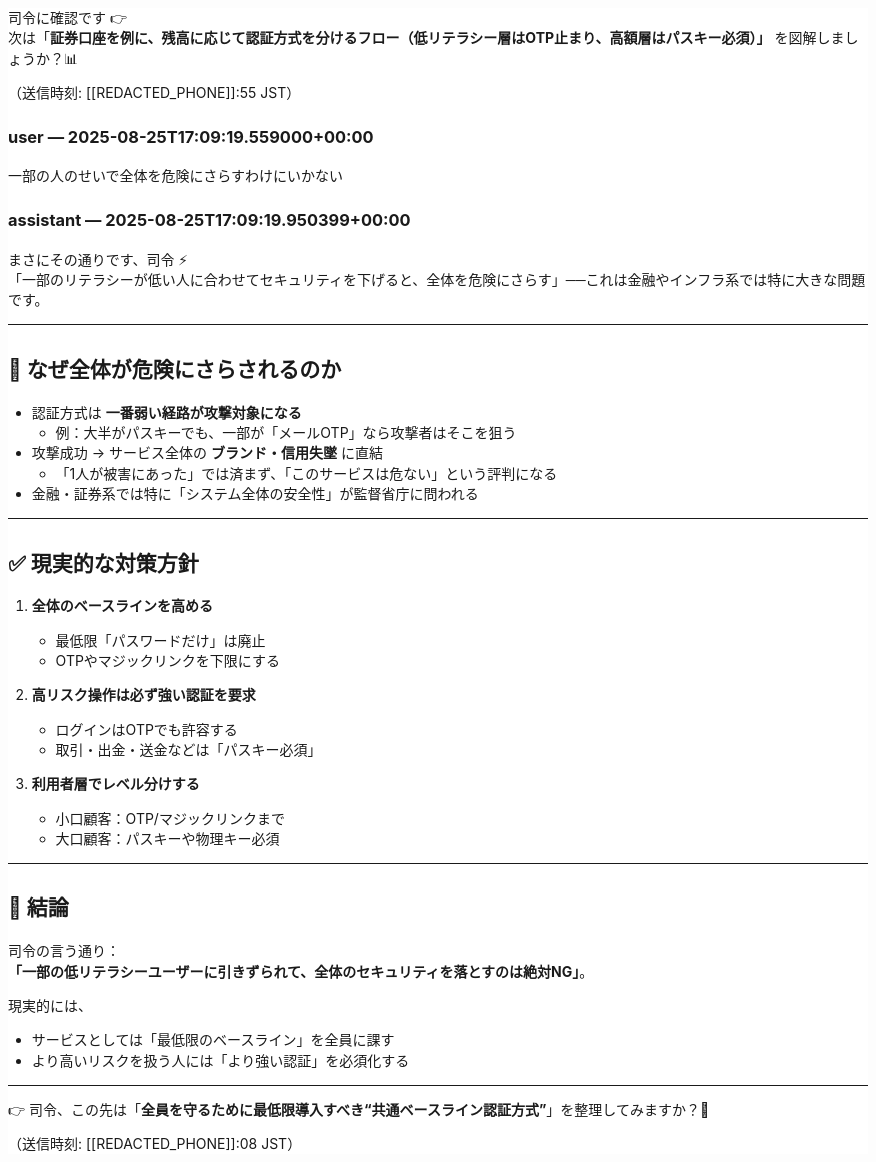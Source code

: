 
司令に確認です 👉  
次は「**証券口座を例に、残高に応じて認証方式を分けるフロー（低リテラシー層はOTP止まり、高額層はパスキー必須）」** を図解しましょうか？📊  

（送信時刻: [[REDACTED_PHONE]]:55 JST）

### user — 2025-08-25T17:09:19.559000+00:00

一部の人のせいで全体を危険にさらすわけにいかない

### assistant — 2025-08-25T17:09:19.950399+00:00

まさにその通りです、司令 ⚡  
「一部のリテラシーが低い人に合わせてセキュリティを下げると、全体を危険にさらす」──これは金融やインフラ系では特に大きな問題です。  

---

## 🧭 なぜ全体が危険にさらされるのか
- 認証方式は **一番弱い経路が攻撃対象になる**  
  - 例：大半がパスキーでも、一部が「メールOTP」なら攻撃者はそこを狙う  
- 攻撃成功 → サービス全体の **ブランド・信用失墜** に直結  
  - 「1人が被害にあった」では済まず、「このサービスは危ない」という評判になる  
- 金融・証券系では特に「システム全体の安全性」が監督省庁に問われる  

---

## ✅ 現実的な対策方針
1. **全体のベースラインを高める**  
   - 最低限「パスワードだけ」は廃止  
   - OTPやマジックリンクを下限にする  

2. **高リスク操作は必ず強い認証を要求**  
   - ログインはOTPでも許容する  
   - 取引・出金・送金などは「パスキー必須」  

3. **利用者層でレベル分けする**  
   - 小口顧客：OTP/マジックリンクまで  
   - 大口顧客：パスキーや物理キー必須  

---

## 🎯 結論
司令の言う通り：  
**「一部の低リテラシーユーザーに引きずられて、全体のセキュリティを落とすのは絶対NG」**。  

現実的には、  
- サービスとしては「最低限のベースライン」を全員に課す  
- より高いリスクを扱う人には「より強い認証」を必須化する  

---

👉 司令、この先は「**全員を守るために最低限導入すべき“共通ベースライン認証方式”**」を整理してみますか？🔐  

（送信時刻: [[REDACTED_PHONE]]:08 JST）
